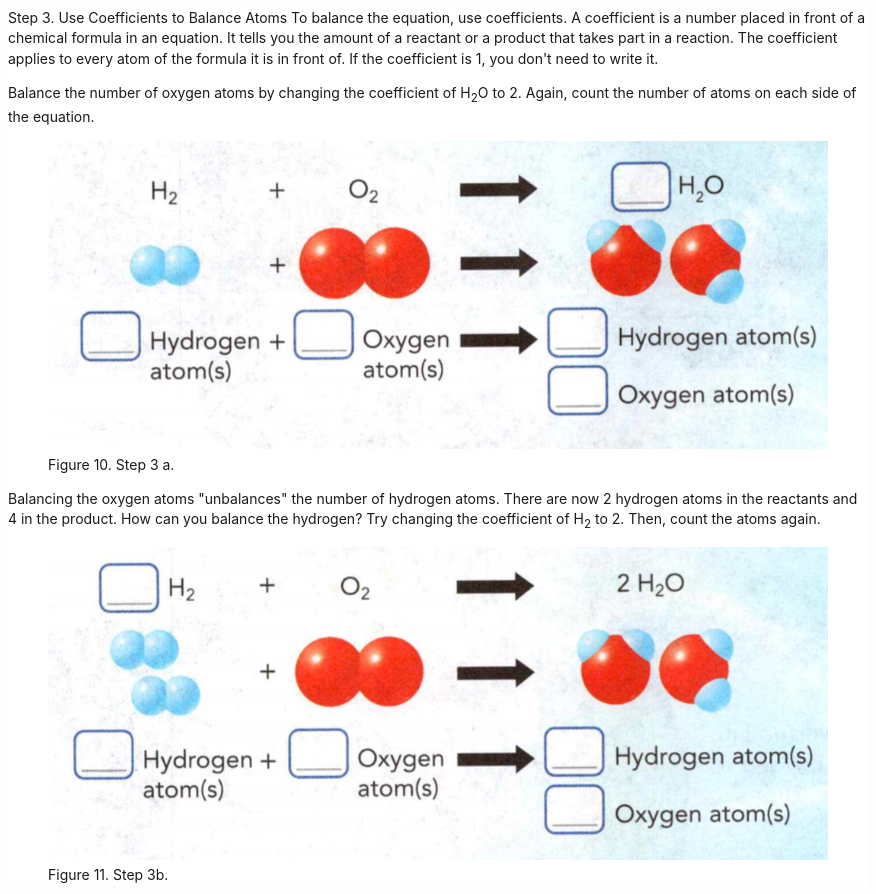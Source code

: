 Step 3. Use Coefficients to Balance Atoms To balance the equation, use
coefficients. A coefficient is a number placed in front of a
chemical formula in an equation. It tells you the amount of a reactant or a
product that takes part in a reaction. The coefficient applies to every atom of
the formula it is in front of. If the coefficient is 1, you don't need to write
it. 

Balance the number of oxygen atoms by changing the coefficient of H<sub>2</sub>O to 2.
Again, count the number of atoms on each side of the equation.

  <figure>
    <img src="fig10.png" alt="Figure 10"/>
    <figcaption>Figure 10. Step 3 a.</figcaption>
  </figure>


Balancing the oxygen atoms "unbalances" the number of hydrogen atoms. There are
now 2 hydrogen atoms in the reactants and 4 in the product. How can you balance
the hydrogen? Try changing the coefficient of H<sub>2</sub> to 2. Then, count the atoms
again.

  <figure>
    <img src="fig11.png" alt="Figure 11"/>
    <figcaption>Figure 11. Step 3b.</figcaption>
  </figure>
